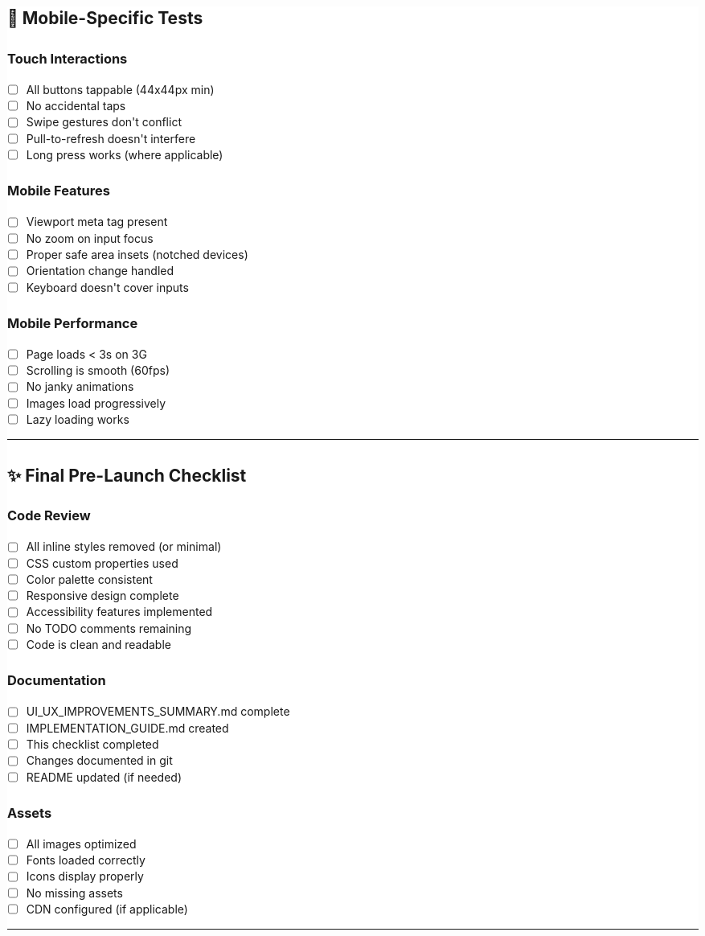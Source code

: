 ## 📲 Mobile-Specific Tests

### Touch Interactions

- [ ] All buttons tappable (44x44px min)
- [ ] No accidental taps
- [ ] Swipe gestures don't conflict
- [ ] Pull-to-refresh doesn't interfere
- [ ] Long press works (where applicable)

### Mobile Features

- [ ] Viewport meta tag present
- [ ] No zoom on input focus
- [ ] Proper safe area insets (notched devices)
- [ ] Orientation change handled
- [ ] Keyboard doesn't cover inputs

### Mobile Performance

- [ ] Page loads < 3s on 3G
- [ ] Scrolling is smooth (60fps)
- [ ] No janky animations
- [ ] Images load progressively
- [ ] Lazy loading works

---

## ✨ Final Pre-Launch Checklist

### Code Review

- [ ] All inline styles removed (or minimal)
- [ ] CSS custom properties used
- [ ] Color palette consistent
- [ ] Responsive design complete
- [ ] Accessibility features implemented
- [ ] No TODO comments remaining
- [ ] Code is clean and readable

### Documentation

- [ ] UI_UX_IMPROVEMENTS_SUMMARY.md complete
- [ ] IMPLEMENTATION_GUIDE.md created
- [ ] This checklist completed
- [ ] Changes documented in git
- [ ] README updated (if needed)

### Assets

- [ ] All images optimized
- [ ] Fonts loaded correctly
- [ ] Icons display properly
- [ ] No missing assets
- [ ] CDN configured (if applicable)

---